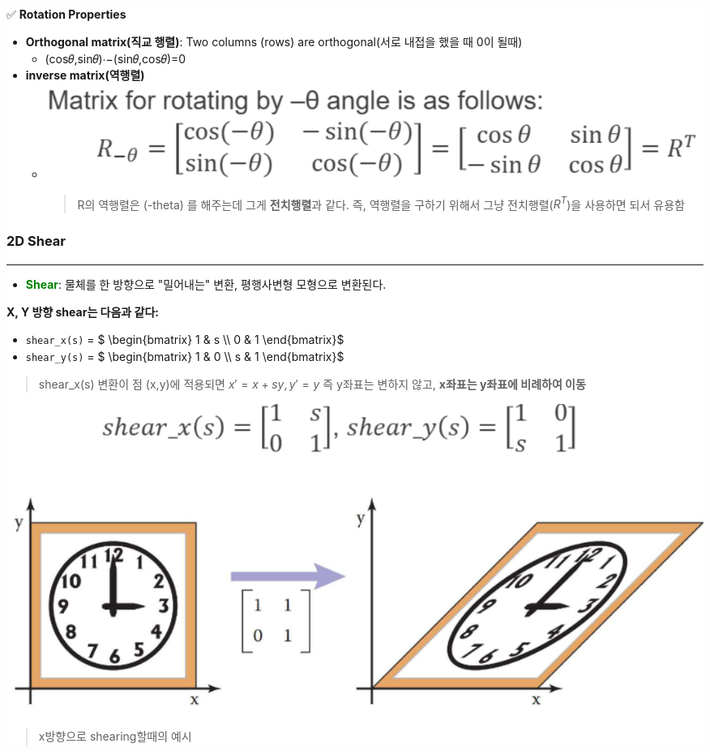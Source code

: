 ✅ **Rotation Properties**  
  * **Orthogonal matrix(직교 행렬)**: Two columns (rows) are orthogonal(서로 내접을 했을 때 0이 될때)
    * (cos𝜃,sin𝜃)∙−(sin𝜃,cos𝜃)=0
  * **inverse matrix(역행렬)**
    * ![alt text](../assets/img/CV/inverse_matrix.png)
      > R의 역행렬은 (-theta) 를 해주는데 그게 **전치행렬**과 같다.
      > 즉, 역행렬을 구하기 위해서 그냥 전치행렬($R^T$)을 사용하면 되서 유용함

### 2D Shear
---
* **<span style="color: #008000">Shear</span>**: 물체를 한 방향으로 "밀어내는" 변환, 평행사변형 모형으로 변환된다.

**X, Y 방향 shear는 다음과 같다:**  
* `shear_x(s)` = $ \begin{bmatrix} 1 & s \\\\ 0 & 1 \end{bmatrix}$
* `shear_y(s)` = $ \begin{bmatrix} 1 & 0 \\\\ s & 1 \end{bmatrix}$
> shear_x(s) 변환이 점 (x,y)에 적용되면 $x' = x+sy, y'=y$
> 즉 y좌표는 변하지 않고, **x좌표는 y좌표에 비례하여 이동**

![alt text](../assets/img/CV/2D_Shear.png)
> x방향으로 shearing할때의 예시
